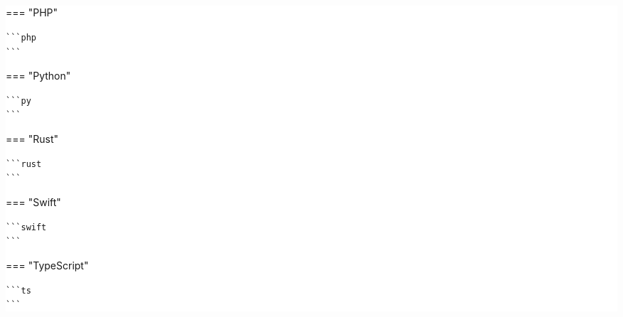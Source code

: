 === "PHP"

    ```php
    ```

=== "Python"

    ```py
    ```

=== "Rust"

    ```rust
    ```

=== "Swift"

    ```swift
    ```

=== "TypeScript"

    ```ts
    ```
